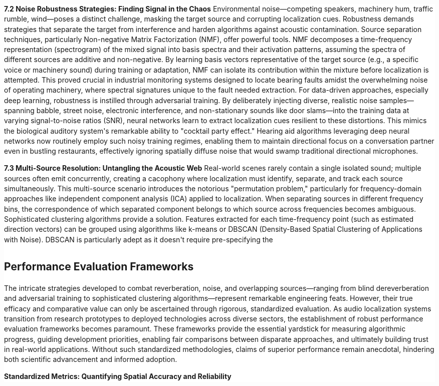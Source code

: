 **7.2 Noise Robustness Strategies: Finding Signal in the Chaos**
Environmental noise—competing speakers, machinery hum, traffic rumble, wind—poses a distinct challenge, masking the target source and corrupting localization cues. Robustness demands strategies that separate the target from interference and harden algorithms against acoustic contamination. Source separation techniques, particularly Non-negative Matrix Factorization (NMF), offer powerful tools. NMF decomposes a time-frequency representation (spectrogram) of the mixed signal into basis spectra and their activation patterns, assuming the spectra of different sources are additive and non-negative. By learning basis vectors representative of the target source (e.g., a specific voice or machinery sound) during training or adaptation, NMF can isolate its contribution within the mixture before localization is attempted. This proved crucial in industrial monitoring systems designed to locate bearing faults amidst the overwhelming noise of operating machinery, where spectral signatures unique to the fault needed extraction. For data-driven approaches, especially deep learning, robustness is instilled through adversarial training. By deliberately injecting diverse, realistic noise samples—spanning babble, street noise, electronic interference, and non-stationary sounds like door slams—into the training data at varying signal-to-noise ratios (SNR), neural networks learn to extract localization cues resilient to these distortions. This mimics the biological auditory system's remarkable ability to "cocktail party effect." Hearing aid algorithms leveraging deep neural networks now routinely employ such noisy training regimes, enabling them to maintain directional focus on a conversation partner even in bustling restaurants, effectively ignoring spatially diffuse noise that would swamp traditional directional microphones.

**7.3 Multi-Source Resolution: Untangling the Acoustic Web**
Real-world scenes rarely contain a single isolated sound; multiple sources often emit concurrently, creating a cacophony where localization must identify, separate, and track each source simultaneously. This multi-source scenario introduces the notorious "permutation problem," particularly for frequency-domain approaches like independent component analysis (ICA) applied to localization. When separating sources in different frequency bins, the correspondence of which separated component belongs to which source across frequencies becomes ambiguous. Sophisticated clustering algorithms provide a solution. Features extracted for each time-frequency point (such as estimated direction vectors) can be grouped using algorithms like k-means or DBSCAN (Density-Based Spatial Clustering of Applications with Noise). DBSCAN is particularly adept as it doesn't require pre-specifying the

## Performance Evaluation Frameworks

The intricate strategies developed to combat reverberation, noise, and overlapping sources—ranging from blind dereverberation and adversarial training to sophisticated clustering algorithms—represent remarkable engineering feats. However, their true efficacy and comparative value can only be ascertained through rigorous, standardized evaluation. As audio localization systems transition from research prototypes to deployed technologies across diverse sectors, the establishment of robust performance evaluation frameworks becomes paramount. These frameworks provide the essential yardstick for measuring algorithmic progress, guiding development priorities, enabling fair comparisons between disparate approaches, and ultimately building trust in real-world applications. Without such standardized methodologies, claims of superior performance remain anecdotal, hindering both scientific advancement and informed adoption.

**Standardized Metrics: Quantifying Spatial Accuracy and Reliability**